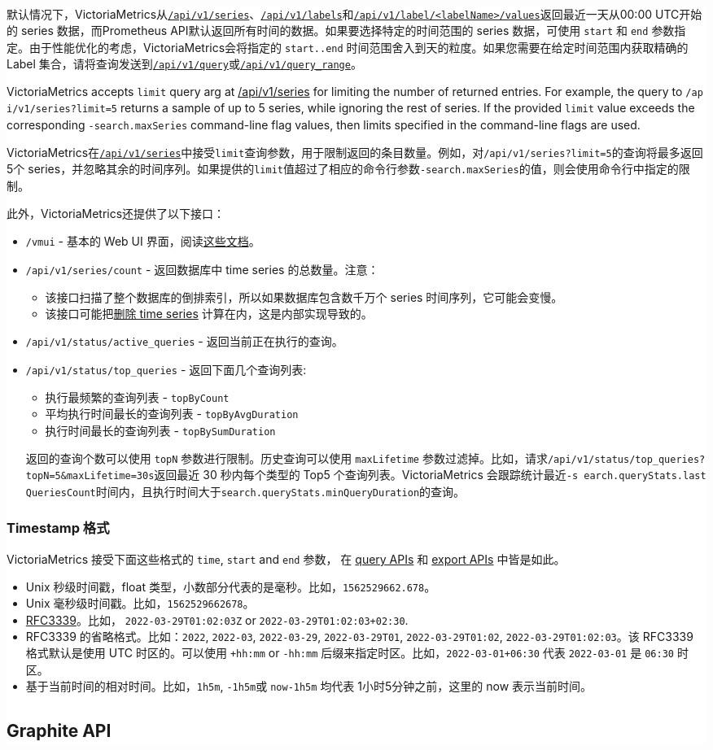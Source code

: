 默认情况下，VictoriaMetrics从[`/api/v1/series`](https://docs.victoriametrics.com/url-examples.html#apiv1series)、[`/api/v1/labels`](https://docs.victoriametrics.com/url-examples.html#apiv1labels)和[`/api/v1/label/<labelName>/values`](https://docs.victoriametrics.com/url-examples.html#apiv1labelvalues)返回最近一天从00:00 UTC开始的 series 数据，而Prometheus API默认返回所有时间的数据。如果要选择特定的时间范围的 series 数据，可使用 `start` 和 `end` 参数指定。由于性能优化的考虑，VictoriaMetrics会将指定的 `start..end` 时间范围舍入到天的粒度。如果您需要在给定时间范围内获取精确的 Label 集合，请将查询发送到[`/api/v1/query`](https://docs.victoriametrics.com/keyConcepts.html#instant-query)或[`/api/v1/query_range`](https://docs.victoriametrics.com/keyConcepts.html#range-query)。

VictoriaMetrics accepts `limit` query arg at [/api/v1/series](https://docs.victoriametrics.com/url-examples.html#apiv1series) for limiting the number of returned entries. For example, the query to `/api/v1/series?limit=5` returns a sample of up to 5 series, while ignoring the rest of series. If the provided `limit` value exceeds the corresponding `-search.maxSeries` command-line flag values, then limits specified in the command-line flags are used.

VictoriaMetrics在[`/api/v1/series`](https://docs.victoriametrics.com/url-examples.html#apiv1series)中接受`limit`查询参数，用于限制返回的条目数量。例如，对`/api/v1/series?limit=5`的查询将最多返回5个 series，并忽略其余的时间序列。如果提供的`limit`值超过了相应的命令行参数`-search.maxSeries`的值，则会使用命令行中指定的限制。

此外，VictoriaMetrics还提供了以下接口：

* `/vmui` - 基本的 Web UI 界面，阅读[这些文档](https://docs.victoriametrics.com/Single-server-VictoriaMetrics.html#vmui)。&#x20;
* `/api/v1/series/count` - 返回数据库中 time series 的总数量。注意：
  * 该接口扫描了整个数据库的倒排索引，所以如果数据库包含数千万个 series 时间序列，它可能会变慢。
  * 该接口可能把[删除 time series](https://docs.victoriametrics.com/Single-server-VictoriaMetrics.html#how-to-delete-time-series) 计算在内，这是内部实现导致的。
* `/api/v1/status/active_queries` - 返回当前正在执行的查询。
*   `/api/v1/status/top_queries` - 返回下面几个查询列表:

    * 执行最频繁的查询列表 - `topByCount`
    * 平均执行时间最长的查询列表 - `topByAvgDuration`
    * 执行时间最长的查询列表 - `topBySumDuration`

    返回的查询个数可以使用 `topN` 参数进行限制。历史查询可以使用 `maxLifetime` 参数过滤掉。比如，请求`/api/v1/status/top_queries?topN=5&maxLifetime=30s`返回最近 30 秒内每个类型的 Top5 个查询列表。VictoriaMetrics 会跟踪统计最近`-s earch.queryStats.lastQueriesCount`时间内，且执行时间大于`search.queryStats.minQueryDuration`的查询。

### Timestamp 格式 <a href="#timestamp-formats" id="timestamp-formats"></a>

VictoriaMetrics 接受下面这些格式的 `time`, `start` and `end` 参数， 在 [query APIs](https://docs.victoriametrics.com/#prometheus-querying-api-usage) 和 [export APIs](https://docs.victoriametrics.com/#how-to-export-time-series) 中皆是如此。

* Unix 秒级时间戳，float 类型，小数部分代表的是毫秒。比如，`1562529662.678`。
* Unix 毫秒级时间戳。比如，`1562529662678`。
* [RFC3339](https://www.ietf.org/rfc/rfc3339.txt)。比如， `2022-03-29T01:02:03Z` or `2022-03-29T01:02:03+02:30`.
* RFC3339 的省略格式。比如：`2022`, `2022-03`, `2022-03-29`, `2022-03-29T01`, `2022-03-29T01:02`, `2022-03-29T01:02:03`。该 RFC3339 格式默认是使用 UTC 时区的。可以使用 `+hh:mm` or `-hh:mm` 后缀来指定时区。比如，`2022-03-01+06:30` 代表 `2022-03-01` 是 `06:30` 时区。
* 基于当前时间的相对时间。比如，`1h5m`, `-1h5m`或 `now-1h5m` 均代表 1小时5分钟之前，这里的 now 表示当前时间。

## Graphite API <a href="#graphite-api-usage" id="graphite-api-usage"></a>
